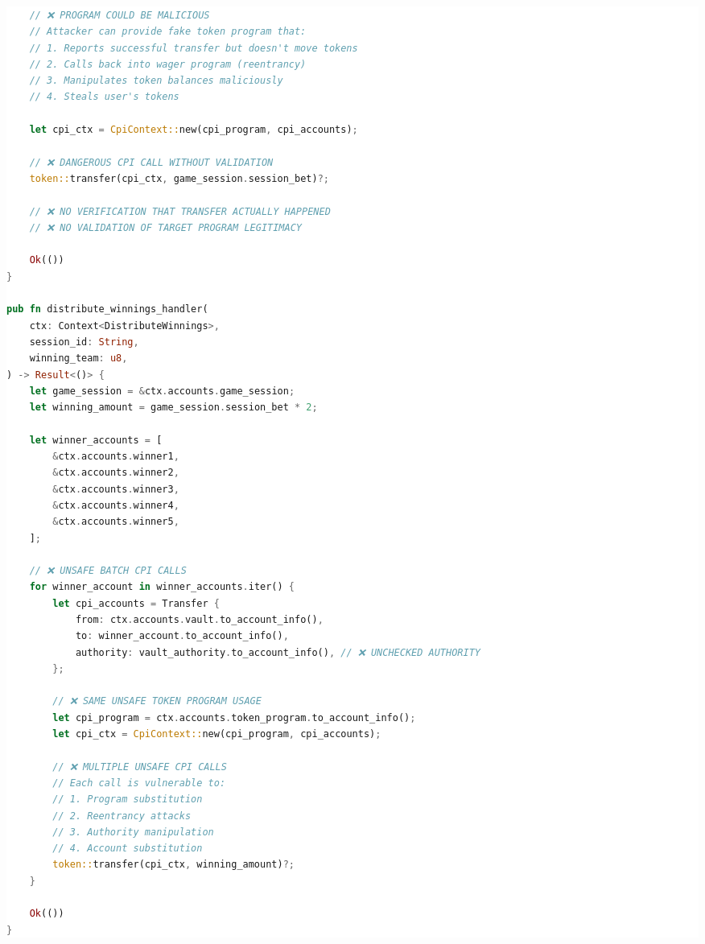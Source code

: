 ```rust
    // ❌ PROGRAM COULD BE MALICIOUS
    // Attacker can provide fake token program that:
    // 1. Reports successful transfer but doesn't move tokens
    // 2. Calls back into wager program (reentrancy)
    // 3. Manipulates token balances maliciously
    // 4. Steals user's tokens

    let cpi_ctx = CpiContext::new(cpi_program, cpi_accounts);

    // ❌ DANGEROUS CPI CALL WITHOUT VALIDATION
    token::transfer(cpi_ctx, game_session.session_bet)?;

    // ❌ NO VERIFICATION THAT TRANSFER ACTUALLY HAPPENED
    // ❌ NO VALIDATION OF TARGET PROGRAM LEGITIMACY

    Ok(())
}

pub fn distribute_winnings_handler(
    ctx: Context<DistributeWinnings>,
    session_id: String,
    winning_team: u8,
) -> Result<()> {
    let game_session = &ctx.accounts.game_session;
    let winning_amount = game_session.session_bet * 2;

    let winner_accounts = [
        &ctx.accounts.winner1,
        &ctx.accounts.winner2,
        &ctx.accounts.winner3,
        &ctx.accounts.winner4,
        &ctx.accounts.winner5,
    ];

    // ❌ UNSAFE BATCH CPI CALLS
    for winner_account in winner_accounts.iter() {
        let cpi_accounts = Transfer {
            from: ctx.accounts.vault.to_account_info(),
            to: winner_account.to_account_info(),
            authority: vault_authority.to_account_info(), // ❌ UNCHECKED AUTHORITY
        };

        // ❌ SAME UNSAFE TOKEN PROGRAM USAGE
        let cpi_program = ctx.accounts.token_program.to_account_info();
        let cpi_ctx = CpiContext::new(cpi_program, cpi_accounts);

        // ❌ MULTIPLE UNSAFE CPI CALLS
        // Each call is vulnerable to:
        // 1. Program substitution
        // 2. Reentrancy attacks
        // 3. Authority manipulation
        // 4. Account substitution
        token::transfer(cpi_ctx, winning_amount)?;
    }

    Ok(())
}
```
